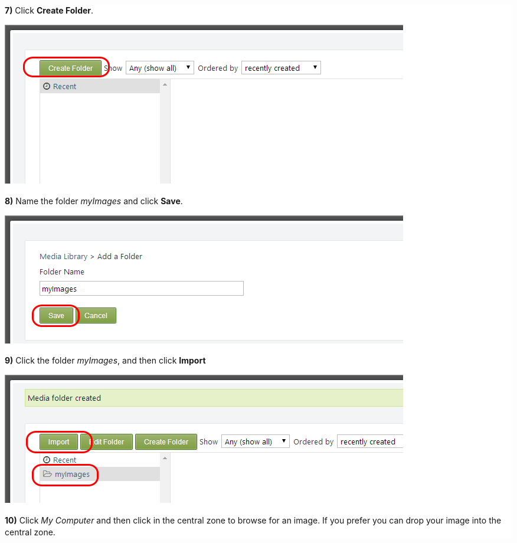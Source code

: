 **7)** Click **Create Folder**. 

![](../Attachments/Getting-Started/MedLibCreateFolder.png)

**8)** Name the folder *myImages* and click **Save**. 

![](../Attachments/Getting-Started/MedLibSaveFolderName.png)

**9)** Click the folder *myImages*, and then click **Import** 

![](../Attachments/Getting-Started/MedLibImport.png)

**10)** Click *My Computer* and then click in the central zone to browse for an image. If you prefer you can drop your image into the central zone.
